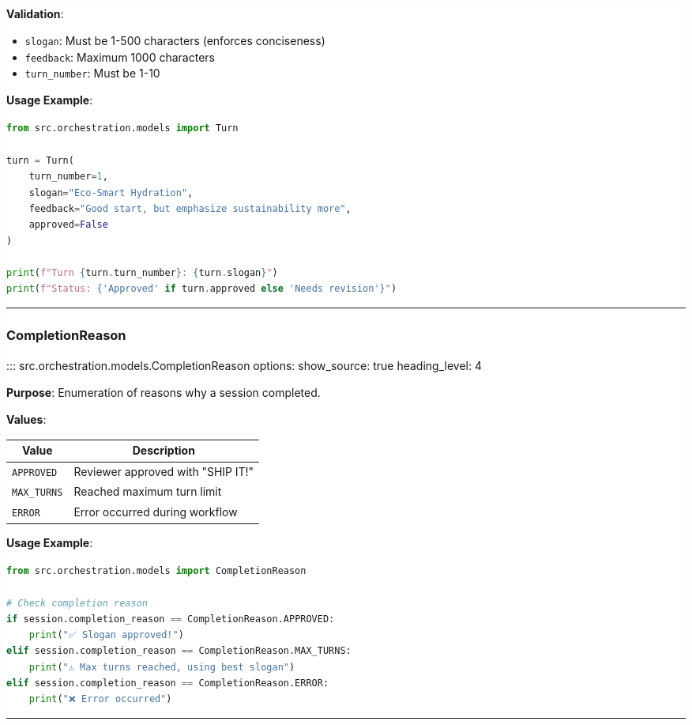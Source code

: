 **Validation**:

- `slogan`: Must be 1-500 characters (enforces conciseness)
- `feedback`: Maximum 1000 characters
- `turn_number`: Must be 1-10

**Usage Example**:

```python
from src.orchestration.models import Turn

turn = Turn(
    turn_number=1,
    slogan="Eco-Smart Hydration",
    feedback="Good start, but emphasize sustainability more",
    approved=False
)

print(f"Turn {turn.turn_number}: {turn.slogan}")
print(f"Status: {'Approved' if turn.approved else 'Needs revision'}")
```

---

### CompletionReason

::: src.orchestration.models.CompletionReason
    options:
      show_source: true
      heading_level: 4

**Purpose**: Enumeration of reasons why a session completed.

**Values**:

| Value | Description |
|-------|-------------|
| `APPROVED` | Reviewer approved with "SHIP IT!" |
| `MAX_TURNS` | Reached maximum turn limit |
| `ERROR` | Error occurred during workflow |

**Usage Example**:

```python
from src.orchestration.models import CompletionReason

# Check completion reason
if session.completion_reason == CompletionReason.APPROVED:
    print("✅ Slogan approved!")
elif session.completion_reason == CompletionReason.MAX_TURNS:
    print("⚠️ Max turns reached, using best slogan")
elif session.completion_reason == CompletionReason.ERROR:
    print("❌ Error occurred")
```

---